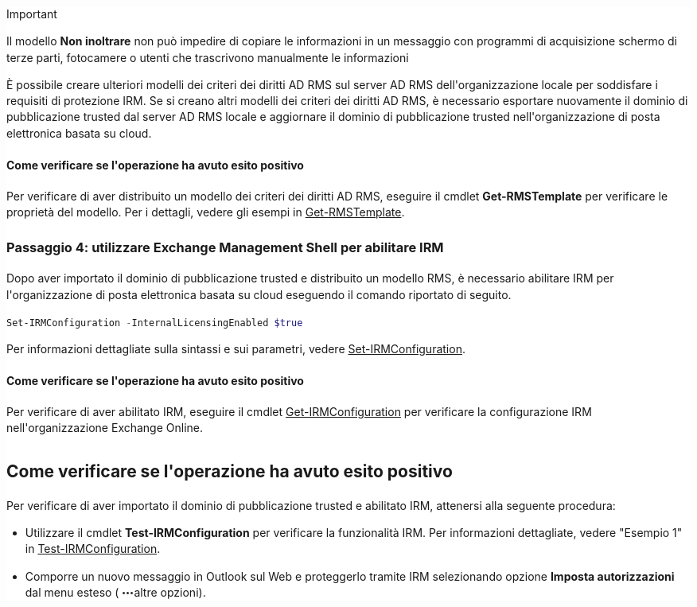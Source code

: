 > [!IMPORTANT]
> Il modello **Non inoltrare** non può impedire di copiare le informazioni in un messaggio con programmi di acquisizione schermo di terze parti, fotocamere o utenti che trascrivono manualmente le informazioni 
  
È possibile creare ulteriori modelli dei criteri dei diritti AD RMS sul server AD RMS dell'organizzazione locale per soddisfare i requisiti di protezione IRM. Se si creano altri modelli dei criteri dei diritti AD RMS, è necessario esportare nuovamente il dominio di pubblicazione trusted dal server AD RMS locale e aggiornare il dominio di pubblicazione trusted nell'organizzazione di posta elettronica basata su cloud.
  
#### <a name="how-do-you-know-this-step-worked"></a>Come verificare se l'operazione ha avuto esito positivo

Per verificare di aver distribuito un modello dei criteri dei diritti AD RMS, eseguire il cmdlet **Get-RMSTemplate** per verificare le proprietà del modello. Per i dettagli, vedere gli esempi in [Get-RMSTemplate](https://technet.microsoft.com/library/4a5066e8-b770-4aa2-b464-0d2190914f71.aspx).
  
### <a name="step-4-use-the-exchange-management-shell-to-enable-irm"></a>Passaggio 4: utilizzare Exchange Management Shell per abilitare IRM

Dopo aver importato il dominio di pubblicazione trusted e distribuito un modello RMS, è necessario abilitare IRM per l'organizzazione di posta elettronica basata su cloud eseguendo il comando riportato di seguito.
  
```powershell
Set-IRMConfiguration -InternalLicensingEnabled $true
```

Per informazioni dettagliate sulla sintassi e sui parametri, vedere [Set-IRMConfiguration](https://technet.microsoft.com/library/5df0b56a-7bcc-4be2-b4b8-4de16720476c.aspx).
  
#### <a name="how-do-you-know-this-step-worked"></a>Come verificare se l'operazione ha avuto esito positivo

Per verificare di aver abilitato IRM, eseguire il cmdlet [Get-IRMConfiguration](https://technet.microsoft.com/library/e1821219-fe18-4642-a9c2-58eb0aadd61a.aspx) per verificare la configurazione IRM nell'organizzazione Exchange Online.
  
## <a name="how-do-you-know-this-task-worked"></a>Come verificare se l'operazione ha avuto esito positivo
<a name="sectionSection2"> </a>

Per verificare di aver importato il dominio di pubblicazione trusted e abilitato IRM, attenersi alla seguente procedura:
  
- Utilizzare il cmdlet **Test-IRMConfiguration** per verificare la funzionalità IRM. Per informazioni dettagliate, vedere "Esempio 1" in [Test-IRMConfiguration](https://technet.microsoft.com/library/a730e7ff-a67f-4360-b5ff-70d171bb5e1d.aspx).

- Comporre un nuovo messaggio in Outlook sul Web e proteggerlo tramite IRM selezionando opzione **Imposta autorizzazioni** dal menu esteso ( ![icona](media/ITPro-EAC-MoreOptionsIcon.gif)altre opzioni).
